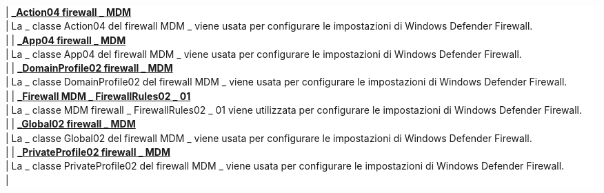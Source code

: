 | [**\_Action04 firewall \_ MDM**](mdm-firewall-action04.md)<br/>                                                                                    | La \_ classe Action04 del firewall MDM \_ viene usata per configurare le impostazioni di Windows Defender Firewall.<br/>                                                                                                                                                                                                                                                                                                                                                                                                                                                                                                                                                                                                                                 |
| [**\_App04 firewall \_ MDM**](mdm-firewall-app04.md)<br/>                                                                                          | La \_ classe App04 del firewall MDM \_ viene usata per configurare le impostazioni di Windows Defender Firewall.<br/>                                                                                                                                                                                                                                                                                                                                                                                                                                                                                                                                                                                                                                    |
| [**\_DomainProfile02 firewall \_ MDM**](mdm-firewall-domainprofile02.md)<br/>                                                                      | La \_ classe DomainProfile02 del firewall MDM \_ viene usata per configurare le impostazioni di Windows Defender Firewall.<br/>                                                                                                                                                                                                                                                                                                                                                                                                                                                                                                                                                                                                                          |
| [**\_Firewall MDM \_ FirewallRules02 \_ 01**](mdm-firewall-firewallrules02-01.md)<br/>                                                               | La \_ classe MDM firewall \_ FirewallRules02 \_ 01 viene utilizzata per configurare le impostazioni di Windows Defender Firewall.<br/>                                                                                                                                                                                                                                                                                                                                                                                                                                                                                                                                                                                                                      |
| [**\_Global02 firewall \_ MDM**](mdm-firewall-global02.md)<br/>                                                                                    | La \_ classe Global02 del firewall MDM \_ viene usata per configurare le impostazioni di Windows Defender Firewall.<br/>                                                                                                                                                                                                                                                                                                                                                                                                                                                                                                                                                                                                                                 |
| [**\_PrivateProfile02 firewall \_ MDM**](mdm-firewall-privateprofile02.md)<br/>                                                                    | La \_ classe PrivateProfile02 del firewall MDM \_ viene usata per configurare le impostazioni di Windows Defender Firewall.<br/>                                                                                                                                                                                                                                                                                                                                                                                                                                                                                                                                                                                                                         |